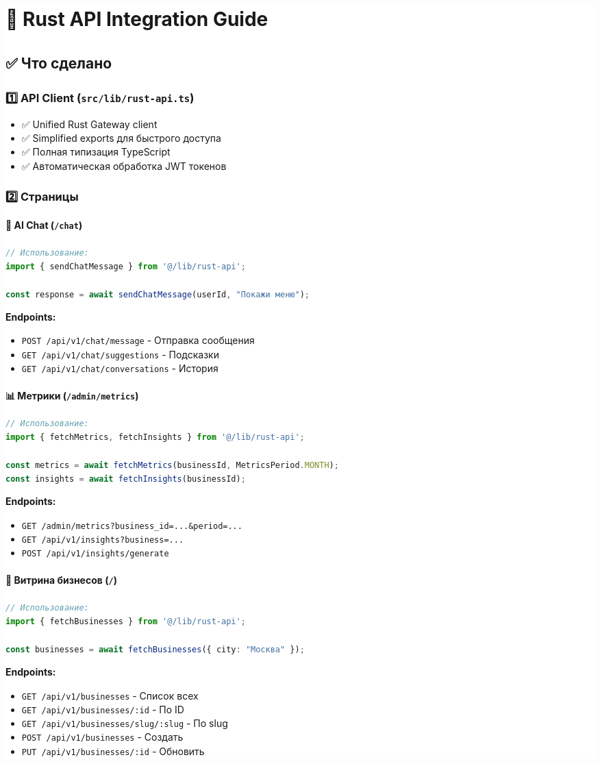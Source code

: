 # 🦀 Rust API Integration Guide

## ✅ Что сделано

### 1️⃣ API Client (`src/lib/rust-api.ts`)
- ✅ Unified Rust Gateway client
- ✅ Simplified exports для быстрого доступа
- ✅ Полная типизация TypeScript
- ✅ Автоматическая обработка JWT токенов

### 2️⃣ Страницы

#### 💬 AI Chat (`/chat`)
```typescript
// Использование:
import { sendChatMessage } from '@/lib/rust-api';

const response = await sendChatMessage(userId, "Покажи меню");
```

**Endpoints:**
- `POST /api/v1/chat/message` - Отправка сообщения
- `GET /api/v1/chat/suggestions` - Подсказки
- `GET /api/v1/chat/conversations` - История

#### 📊 Метрики (`/admin/metrics`)
```typescript
// Использование:
import { fetchMetrics, fetchInsights } from '@/lib/rust-api';

const metrics = await fetchMetrics(businessId, MetricsPeriod.MONTH);
const insights = await fetchInsights(businessId);
```

**Endpoints:**
- `GET /admin/metrics?business_id=...&period=...`
- `GET /api/v1/insights?business=...`
- `POST /api/v1/insights/generate`

#### 🏪 Витрина бизнесов (`/`)
```typescript
// Использование:
import { fetchBusinesses } from '@/lib/rust-api';

const businesses = await fetchBusinesses({ city: "Москва" });
```

**Endpoints:**
- `GET /api/v1/businesses` - Список всех
- `GET /api/v1/businesses/:id` - По ID
- `GET /api/v1/businesses/slug/:slug` - По slug
- `POST /api/v1/businesses` - Создать
- `PUT /api/v1/businesses/:id` - Обновить

